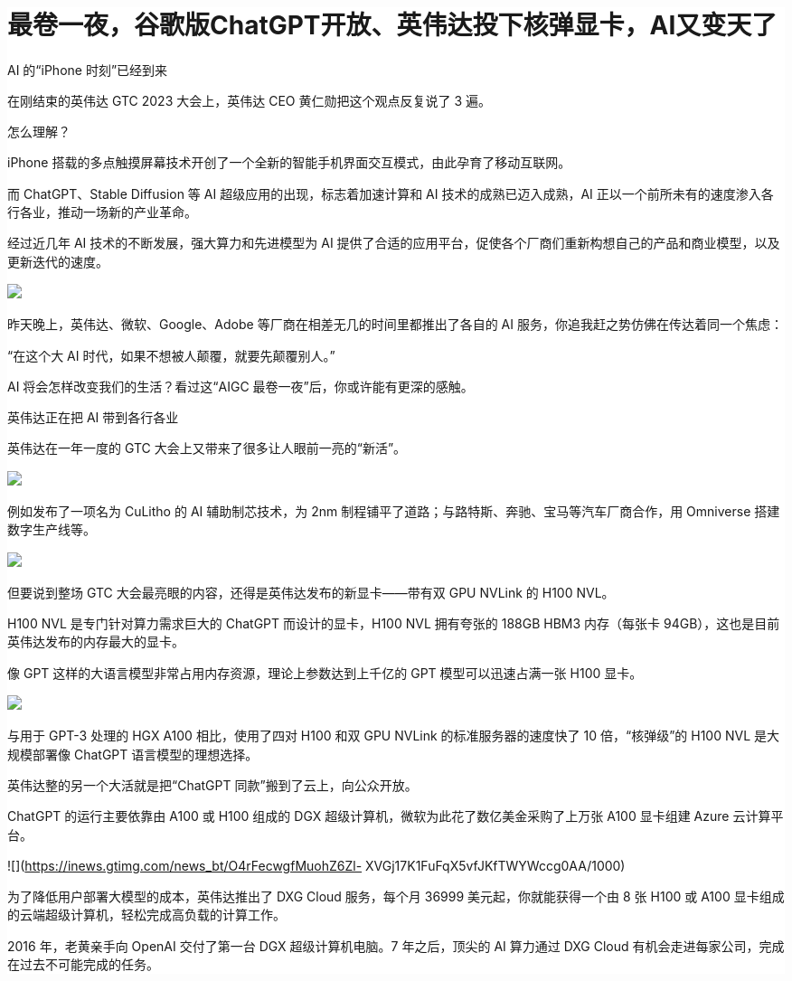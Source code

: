 # 最卷一夜，谷歌版ChatGPT开放、英伟达投下核弹显卡，AI又变天了

AI 的“iPhone 时刻”已经到来

在刚结束的英伟达 GTC 2023 大会上，英伟达 CEO 黄仁勋把这个观点反复说了 3 遍。

怎么理解？

iPhone 搭载的多点触摸屏幕技术开创了一个全新的智能手机界面交互模式，由此孕育了移动互联网。

而 ChatGPT、Stable Diffusion 等 AI 超级应用的出现，标志着加速计算和 AI 技术的成熟已迈入成熟，AI
正以一个前所未有的速度渗入各行各业，推动一场新的产业革命。

经过近几年 AI 技术的不断发展，强大算力和先进模型为 AI 提供了合适的应用平台，促使各个厂商们重新构想自己的产品和商业模型，以及更新迭代的速度。

![](https://inews.gtimg.com/news_bt/OG7nnIb_QUR9wkQ7cxP4bKijApMORLdxJRCXYpFtlpeRYAA/1000)

昨天晚上，英伟达、微软、Google、Adobe 等厂商在相差无几的时间里都推出了各自的 AI 服务，你追我赶之势仿佛在传达着同一个焦虑：

“在这个大 AI 时代，如果不想被人颠覆，就要先颠覆别人。”

AI 将会怎样改变我们的生活？看过这“AIGC 最卷一夜”后，你或许能有更深的感触。

英伟达正在把 AI 带到各行各业

英伟达在一年一度的 GTC 大会上又带来了很多让人眼前一亮的“新活”。

![](https://inews.gtimg.com/news_bt/OJSCSwntCePsoWrAIA0wm4qNwegwEmG6oq4piYh7UMOo0AA/1000)

例如发布了一项名为 CuLitho 的 AI 辅助制芯技术，为 2nm 制程铺平了道路；与路特斯、奔驰、宝马等汽车厂商合作，用 Omniverse
搭建数字生产线等。

![](https://inews.gtimg.com/news_bt/OQjQH0hqRIyazVi9XfGa455E6grNMTEVpgBzAvrTL9cpwAA/1000)

但要说到整场 GTC 大会最亮眼的内容，还得是英伟达发布的新显卡——带有双 GPU NVLink 的 H100 NVL。

H100 NVL 是专门针对算力需求巨大的 ChatGPT 而设计的显卡，H100 NVL 拥有夸张的 188GB HBM3 内存（每张卡
94GB），这也是目前英伟达发布的内存最大的显卡。

像 GPT 这样的大语言模型非常占用内存资源，理论上参数达到上千亿的 GPT 模型可以迅速占满一张 H100 显卡。

![](https://inews.gtimg.com/news_bt/O3nv02_FqCA49tRlFSIZovSFiOvLOUJ7Z2etZwf00NvGwAA/1000)

与用于 GPT-3 处理的 HGX A100 相比，使用了四对 H100 和双 GPU NVLink 的标准服务器的速度快了 10 倍，“核弹级”的
H100 NVL 是大规模部署像 ChatGPT 语言模型的理想选择。

英伟达整的另一个大活就是把“ChatGPT 同款”搬到了云上，向公众开放。

ChatGPT 的运行主要依靠由 A100 或 H100 组成的 DGX 超级计算机，微软为此花了数亿美金采购了上万张 A100 显卡组建 Azure
云计算平台。

![](https://inews.gtimg.com/news_bt/O4rFecwgfMuohZ6Zl-
XVGj17K1FuFqX5vfJKfTWYWccg0AA/1000)

为了降低用户部署大模型的成本，英伟达推出了 DXG Cloud 服务，每个月 36999 美元起，你就能获得一个由 8 张 H100 或 A100
显卡组成的云端超级计算机，轻松完成高负载的计算工作。

2016 年，老黄亲手向 OpenAI 交付了第一台 DGX 超级计算机电脑。7 年之后，顶尖的 AI 算力通过 DXG Cloud
有机会走进每家公司，完成在过去不可能完成的任务。
